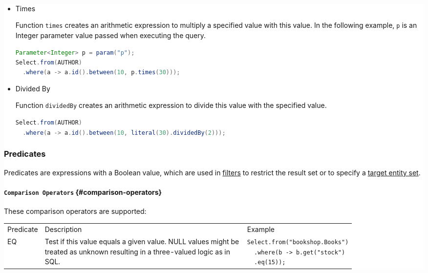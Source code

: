 * Times

    Function `times` creates an arithmetic expression to multiply a specified value with this value. In the following example, `p` is an Integer parameter value passed when executing the query.

    ```java
    Parameter<Integer> p = param("p");
    Select.from(AUTHOR)
      .where(a -> a.id().between(10, p.times(30)));
    ```

* Divided By

    Function `dividedBy` creates an arithmetic expression to divide this value with the specified value.

    ```java
    Select.from(AUTHOR)
      .where(a -> a.id().between(10, literal(30).dividedBy(2)));
    ```

### Predicates

Predicates are expressions with a Boolean value, which are used in [filters](#where-clause) to restrict the result set or to specify a [target entity set](#target-entity-sets).

#### `Comparison Operators` {#comparison-operators}

These comparison operators are supported:

<table>
<tr>
<td>
    Predicate
</td>
<td width="400">
    Description
</td>
<td>
     Example
</td>
</tr>

<tr>
<td>
EQ
</td>
<td>
    Test if this value equals a given value. NULL values might be treated as unknown resulting in a three-valued logic as in SQL.
</td>
<td align="left">
<code>Select.from("bookshop.Books")
  .where(b -> b.get("stock")
  .<span class="na">eq</span>(15));</code>
</td>
</tr>
